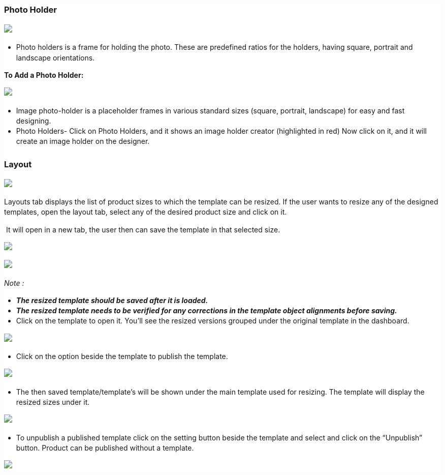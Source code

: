 ### **Photo Holder**

![](https://ezy-resources.s3.ap-south-1.amazonaws.com/en/ptc51.png)

* Photo holders is a frame for holding the photo. These are predefined ratios for the holders, having square, portrait and landscape orientations.

**To Add a Photo Holder:**

![](https://ezy-resources.s3.ap-south-1.amazonaws.com/en/ptc52.png)

* Image photo-holder is a placeholder frames in various standard sizes (square, portrait, landscape) for easy and fast designing.
* Photo Holders- Click on Photo Holders, and it shows an image holder creator (highlighted in red) Now click on it, and it will create an image holder on the designer. 

### **Layout**

![](https://ezy-resources.s3.ap-south-1.amazonaws.com/en/ptc53.png)

Layouts tab displays the list of product sizes to which the template can be resized. If the user wants to resize any of the designed templates, open the layout tab, select any of the desired product size and click on it.

 It will open in a new tab, the user then can save the template in that selected size.

![](https://ezy-resources.s3.ap-south-1.amazonaws.com/en/ptc54.png)

![](https://ezy-resources.s3.ap-south-1.amazonaws.com/en/ptc55.png)

*Note :* 

* ***The resized template should be saved after it is loaded.***
* ***The resized template needs to be verified for any corrections in the template object alignments before saving.***
* Click on the template to open it. You’ll see the resized versions grouped under the original template in the dashboard.

![](https://ezy-resources.s3.ap-south-1.amazonaws.com/en/ptc56.png)

* Click on the option beside the template to publish the template.

![](https://ezy-resources.s3.ap-south-1.amazonaws.com/en/ptc57.png)

* The then saved template/template’s will be shown under the main template used for resizing. The template will display the resized sizes under it.

![](https://ezy-resources.s3.ap-south-1.amazonaws.com/en/ptc58.png)

* To unpublish a published template click on the setting button beside the template and select and click on the “Unpublish” button. Product can be published without a template.

![](https://ezy-resources.s3.ap-south-1.amazonaws.com/en/ptc59.png)
